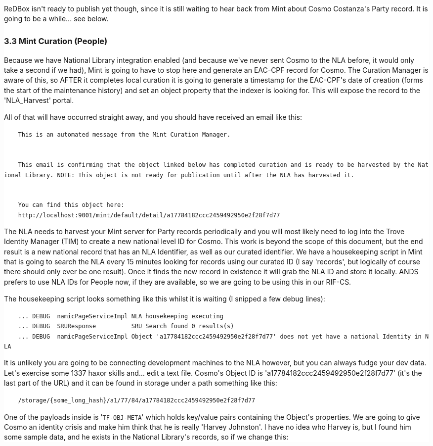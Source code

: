 
ReDBox isn't ready to publish yet though, since it is still waiting to hear back from Mint about Cosmo Costanza's Party record. It is going to be a while... see below.


### []()3.3 Mint Curation (People)

Because we have National Library integration enabled (and because we've never sent Cosmo to the NLA before, it would only take a second if we had), Mint is going to have to stop here and generate an EAC-CPF record for Cosmo. The Curation Manager is aware of this, so AFTER it completes local curation it is going to generate a timestamp for the EAC-CPF's date of creation (forms the start of the maintenance history) and set an object property that the indexer is looking for. This will expose the record to the 'NLA_Harvest' portal.


All of that will have occurred straight away, and you should have received an email like this:


        This is an automated message from the Mint Curation Manager.


        This email is confirming that the object linked below has completed curation and is ready to be harvested by the National Library. NOTE: This object is not ready for publication until after the NLA has harvested it.


        You can find this object here:
        http://localhost:9001/mint/default/detail/a17784182ccc2459492950e2f28f7d77


The NLA needs to harvest your Mint server for Party records periodically and you will most likely need to log into the Trove Identity Manager (TIM) to create a new national level ID for Cosmo. This work is beyond the scope of this document, but the end result is a new national record that has an NLA Identifier, as well as our curated identifier. We have a housekeeping script in Mint that is going to search the NLA every 15 minutes looking for records using our curated ID (I say 'records', but logically of course there should only ever be one result). Once it finds the new record in existence it will grab the NLA ID and store it locally. ANDS prefers to use NLA IDs for People now, if they are available, so we are going to be using this in our RIF-CS.


The housekeeping script looks something like this whilst it is waiting (I snipped a few debug lines):


        ... DEBUG  namicPageServiceImpl NLA housekeeping executing
        ... DEBUG  SRUResponse          SRU Search found 0 results(s)
        ... DEBUG  namicPageServiceImpl Object 'a17784182ccc2459492950e2f28f7d77' does not yet have a national Identity in NLA


It is unlikely you are going to be connecting development machines to the NLA however, but you can always fudge your dev data. Let's exercise some 1337 haxor skills and... edit a text file. Cosmo's Object ID is 'a17784182ccc2459492950e2f28f7d77' (it's the last part of the URL) and it can be found in storage under a path something like this:

        /storage/{some_long_hash}/a1/77/84/a17784182ccc2459492950e2f28f7d77


One of the payloads inside is '`TF-OBJ-META`' which holds key/value pairs containing the Object's properties. We are going to give Cosmo an identity crisis and make him think that he is really 'Harvey Johnston'. I have no idea who Harvey is, but I found him some sample data, and he exists in the National Library's records, so if we change this:
